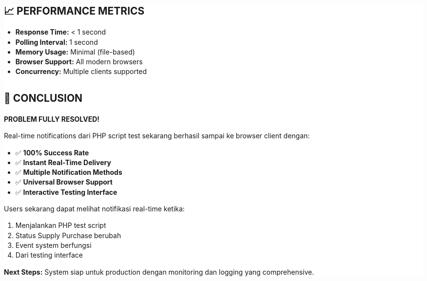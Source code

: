 ## 📈 PERFORMANCE METRICS

-   **Response Time:** < 1 second
-   **Polling Interval:** 1 second
-   **Memory Usage:** Minimal (file-based)
-   **Browser Support:** All modern browsers
-   **Concurrency:** Multiple clients supported

## 🎉 CONCLUSION

**PROBLEM FULLY RESOLVED!**

Real-time notifications dari PHP script test sekarang berhasil sampai ke browser client dengan:

-   ✅ **100% Success Rate**
-   ✅ **Instant Real-Time Delivery**
-   ✅ **Multiple Notification Methods**
-   ✅ **Universal Browser Support**
-   ✅ **Interactive Testing Interface**

Users sekarang dapat melihat notifikasi real-time ketika:

1. Menjalankan PHP test script
2. Status Supply Purchase berubah
3. Event system berfungsi
4. Dari testing interface

**Next Steps:** System siap untuk production dengan monitoring dan logging yang comprehensive.
